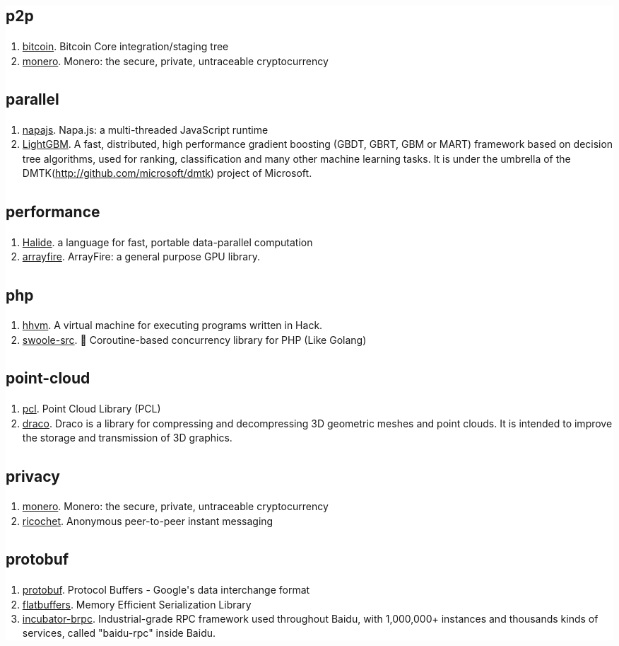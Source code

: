 
## p2p

1. [bitcoin](https://github.com/bitcoin/bitcoin). Bitcoin Core integration/staging tree
1. [monero](https://github.com/monero-project/monero). Monero: the secure, private, untraceable cryptocurrency


## parallel

1. [napajs](https://github.com/Microsoft/napajs). Napa.js: a multi-threaded JavaScript runtime
1. [LightGBM](https://github.com/Microsoft/LightGBM). A fast, distributed, high performance gradient boosting (GBDT, GBRT, GBM or MART) framework based on decision tree algorithms, used for ranking, classification and many other machine learning tasks. It is under the umbrella of the DMTK(http://github.com/microsoft/dmtk) project of Microsoft.


## performance

1. [Halide](https://github.com/halide/Halide). a language for fast, portable data-parallel computation
1. [arrayfire](https://github.com/arrayfire/arrayfire). ArrayFire: a general purpose GPU library.


## php

1. [hhvm](https://github.com/facebook/hhvm). A virtual machine for executing programs written in Hack.
1. [swoole-src](https://github.com/swoole/swoole-src). 🚀 Coroutine-based concurrency library for PHP (Like Golang)


## point-cloud

1. [pcl](https://github.com/PointCloudLibrary/pcl). Point Cloud Library (PCL)
1. [draco](https://github.com/google/draco). Draco is a library for compressing and decompressing 3D geometric meshes and point clouds. It is intended to improve the storage and transmission of 3D graphics.


## privacy

1. [monero](https://github.com/monero-project/monero). Monero: the secure, private, untraceable cryptocurrency
1. [ricochet](https://github.com/ricochet-im/ricochet). Anonymous peer-to-peer instant messaging


## protobuf

1. [protobuf](https://github.com/protocolbuffers/protobuf). Protocol Buffers - Google's data interchange format
1. [flatbuffers](https://github.com/google/flatbuffers). Memory Efficient Serialization Library
1. [incubator-brpc](https://github.com/apache/incubator-brpc). Industrial-grade RPC framework used throughout Baidu, with 1,000,000+ instances and thousands kinds of services, called "baidu-rpc" inside Baidu.
